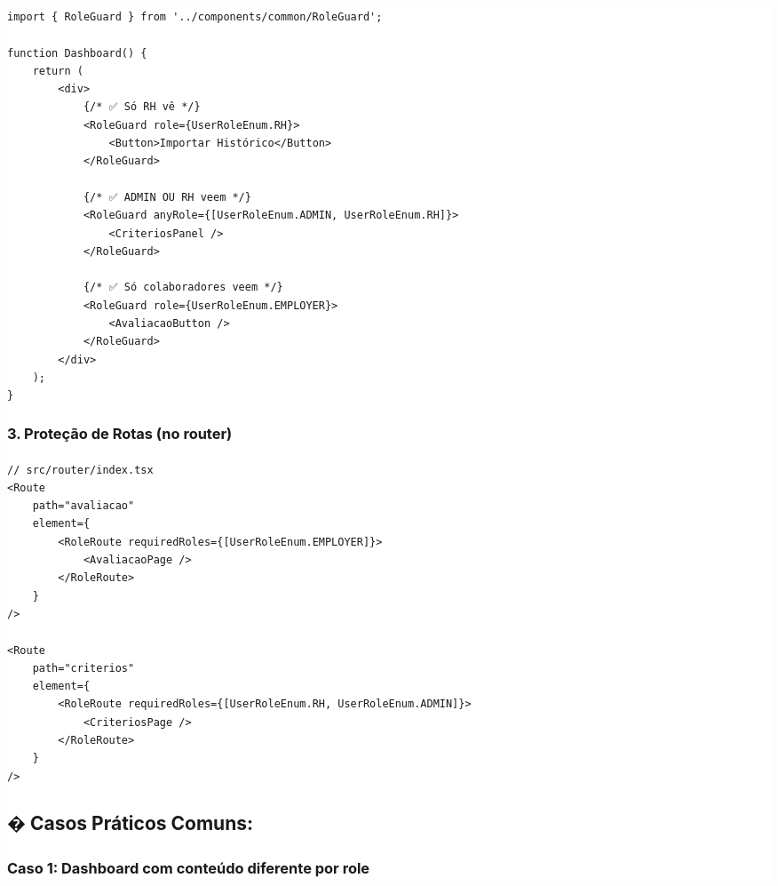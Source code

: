 ```tsx
import { RoleGuard } from '../components/common/RoleGuard';

function Dashboard() {
    return (
        <div>
            {/* ✅ Só RH vê */}
            <RoleGuard role={UserRoleEnum.RH}>
                <Button>Importar Histórico</Button>
            </RoleGuard>

            {/* ✅ ADMIN OU RH veem */}
            <RoleGuard anyRole={[UserRoleEnum.ADMIN, UserRoleEnum.RH]}>
                <CriteriosPanel />
            </RoleGuard>

            {/* ✅ Só colaboradores veem */}
            <RoleGuard role={UserRoleEnum.EMPLOYER}>
                <AvaliacaoButton />
            </RoleGuard>
        </div>
    );
}
```

### **3. Proteção de Rotas (no router)**

```tsx
// src/router/index.tsx
<Route
    path="avaliacao"
    element={
        <RoleRoute requiredRoles={[UserRoleEnum.EMPLOYER]}>
            <AvaliacaoPage />
        </RoleRoute>
    }
/>

<Route
    path="criterios"
    element={
        <RoleRoute requiredRoles={[UserRoleEnum.RH, UserRoleEnum.ADMIN]}>
            <CriteriosPage />
        </RoleRoute>
    }
/>
```

## � **Casos Práticos Comuns:**

### **Caso 1: Dashboard com conteúdo diferente por role**
